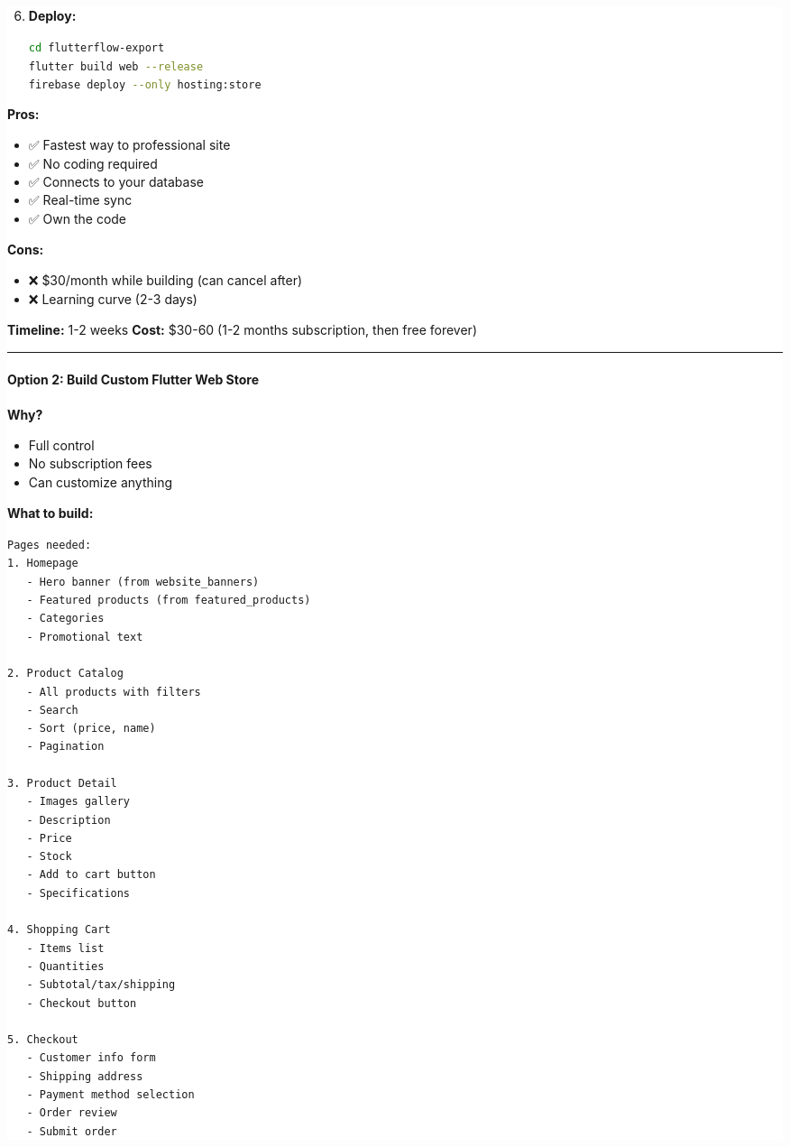 6. **Deploy:**
   ```bash
   cd flutterflow-export
   flutter build web --release
   firebase deploy --only hosting:store
   ```

**Pros:**
- ✅ Fastest way to professional site
- ✅ No coding required
- ✅ Connects to your database
- ✅ Real-time sync
- ✅ Own the code

**Cons:**
- ❌ $30/month while building (can cancel after)
- ❌ Learning curve (2-3 days)

**Timeline:** 1-2 weeks
**Cost:** $30-60 (1-2 months subscription, then free forever)

---

#### Option 2: Build Custom Flutter Web Store

**Why?**
- Full control
- No subscription fees
- Can customize anything

**What to build:**

```
Pages needed:
1. Homepage
   - Hero banner (from website_banners)
   - Featured products (from featured_products)
   - Categories
   - Promotional text

2. Product Catalog
   - All products with filters
   - Search
   - Sort (price, name)
   - Pagination

3. Product Detail
   - Images gallery
   - Description
   - Price
   - Stock
   - Add to cart button
   - Specifications

4. Shopping Cart
   - Items list
   - Quantities
   - Subtotal/tax/shipping
   - Checkout button

5. Checkout
   - Customer info form
   - Shipping address
   - Payment method selection
   - Order review
   - Submit order

```